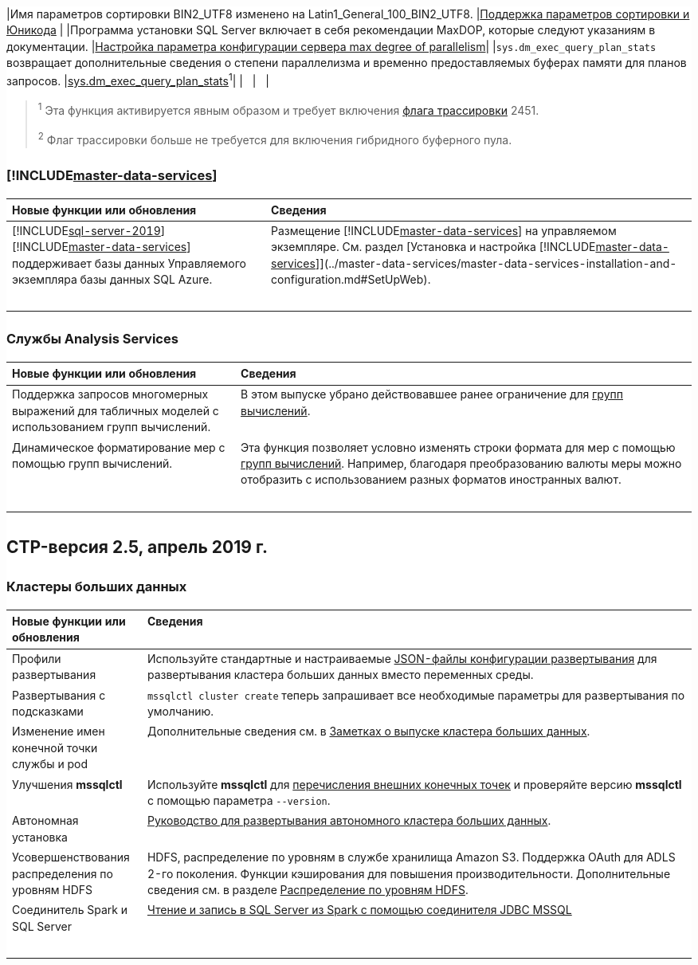|Имя параметров сортировки BIN2_UTF8 изменено на Latin1_General_100_BIN2_UTF8. |[Поддержка параметров сортировки и Юникода](../relational-databases/collations/collation-and-unicode-support.md) |
|Программа установки SQL Server включает в себя рекомендации MaxDOP, которые следуют указаниям в документации. |[Настройка параметра конфигурации сервера max degree of parallelism](../database-engine/configure-windows/configure-the-max-degree-of-parallelism-server-configuration-option.md#Guidelines)|
|`sys.dm_exec_query_plan_stats` возвращает дополнительные сведения о степени параллелизма и временно предоставляемых буферах памяти для планов запросов. |[sys.dm_exec_query_plan_stats](../relational-databases/system-dynamic-management-views/sys-dm-exec-query-plan-stats-transact-sql.md)<sup>1</sup>|
| &nbsp; | &nbsp; |

><sup>1</sup> Эта функция активируется явным образом и требует включения [флага трассировки](../t-sql/database-console-commands/dbcc-traceon-trace-flags-transact-sql.md) 2451.
>
><sup>2</sup> Флаг трассировки больше не требуется для включения гибридного буферного пула.

### [!INCLUDE[master-data-services](../includes/ssmdsshort-md.md)]

| Новые функции или обновления | Сведения |
|:---|:---|
|[!INCLUDE[sql-server-2019](../includes/sssqlv15-md.md)] [!INCLUDE[master-data-services](../includes/ssmdsshort-md.md)] поддерживает базы данных Управляемого экземпляра базы данных SQL Azure.| Размещение [!INCLUDE[master-data-services](../includes/ssmdsshort-md.md)] на управляемом экземпляре. См. раздел [Установка и настройка [!INCLUDE[master-data-services](../includes/ssmdsshort-md.md)]](../master-data-services/master-data-services-installation-and-configuration.md#SetUpWeb).
| &nbsp; | &nbsp; |

### <a name="analysis-services"></a>Службы Analysis Services

| Новые функции или обновления | Сведения |
|:---|:---|
|Поддержка запросов многомерных выражений для табличных моделей с использованием групп вычислений. |В этом выпуске убрано действовавшее ранее ограничение для [групп вычислений](#calc-ctp24). |
|Динамическое форматирование мер с помощью групп вычислений. |Эта функция позволяет условно изменять строки формата для мер с помощью [групп вычислений](#calc-ctp24). Например, благодаря преобразованию валюты меры можно отобразить с использованием разных форматов иностранных валют.|
| &nbsp; | &nbsp; |

## <a name="ctp-25-april-2019"></a>CTP-версия 2.5, апрель 2019 г.

### <a name="big-data-clusters"></a>Кластеры больших данных

| Новые функции или обновления | Сведения |
|:---|:---|
| Профили развертывания | Используйте стандартные и настраиваемые [JSON-файлы конфигурации развертывания](../big-data-cluster/deployment-guidance.md#configfile) для развертывания кластера больших данных вместо переменных среды. |
| Развертывания с подсказками | `mssqlctl cluster create` теперь запрашивает все необходимые параметры для развертывания по умолчанию. |
| Изменение имен конечной точки службы и pod | Дополнительные сведения см. в [Заметках о выпуске кластера больших данных](../big-data-cluster/release-notes-big-data-cluster.md). |
| Улучшения **mssqlctl** | Используйте **mssqlctl** для [перечисления внешних конечных точек](../big-data-cluster/deployment-guidance.md#endpoints) и проверяйте версию **mssqlctl** с помощью параметра `--version`. |
| Автономная установка | [Руководство для развертывания автономного кластера больших данных](../big-data-cluster/deploy-offline.md). |
| Усовершенствования распределения по уровням HDFS | HDFS, распределение по уровням в службе хранилища Amazon S3. Поддержка OAuth для ADLS 2-го поколения. Функции кэширования для повышения производительности. Дополнительные сведения см. в разделе [Распределение по уровням HDFS](../big-data-cluster/hdfs-tiering.md). |
| Соединитель Spark и SQL Server | [Чтение и запись в SQL Server из Spark с помощью соединителя JDBC MSSQL](../big-data-cluster/spark-mssql-connector.md) |
| &nbsp; | &nbsp; |
